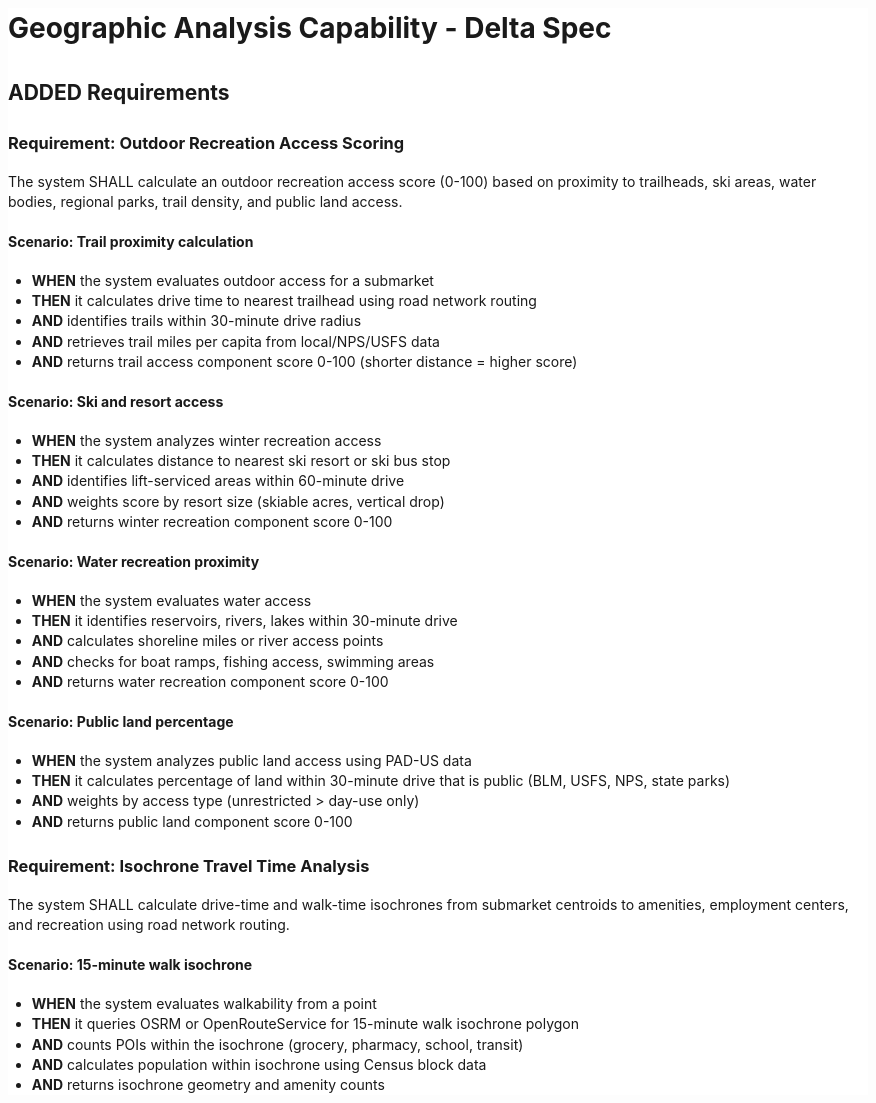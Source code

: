 # Geographic Analysis Capability - Delta Spec

## ADDED Requirements

### Requirement: Outdoor Recreation Access Scoring

The system SHALL calculate an outdoor recreation access score (0-100) based on proximity to trailheads, ski areas, water bodies, regional parks, trail density, and public land access.

#### Scenario: Trail proximity calculation

- **WHEN** the system evaluates outdoor access for a submarket
- **THEN** it calculates drive time to nearest trailhead using road network routing
- **AND** identifies trails within 30-minute drive radius
- **AND** retrieves trail miles per capita from local/NPS/USFS data
- **AND** returns trail access component score 0-100 (shorter distance = higher score)

#### Scenario: Ski and resort access

- **WHEN** the system analyzes winter recreation access
- **THEN** it calculates distance to nearest ski resort or ski bus stop
- **AND** identifies lift-serviced areas within 60-minute drive
- **AND** weights score by resort size (skiable acres, vertical drop)
- **AND** returns winter recreation component score 0-100

#### Scenario: Water recreation proximity

- **WHEN** the system evaluates water access
- **THEN** it identifies reservoirs, rivers, lakes within 30-minute drive
- **AND** calculates shoreline miles or river access points
- **AND** checks for boat ramps, fishing access, swimming areas
- **AND** returns water recreation component score 0-100

#### Scenario: Public land percentage

- **WHEN** the system analyzes public land access using PAD-US data
- **THEN** it calculates percentage of land within 30-minute drive that is public (BLM, USFS, NPS, state parks)
- **AND** weights by access type (unrestricted > day-use only)
- **AND** returns public land component score 0-100

### Requirement: Isochrone Travel Time Analysis

The system SHALL calculate drive-time and walk-time isochrones from submarket centroids to amenities, employment centers, and recreation using road network routing.

#### Scenario: 15-minute walk isochrone

- **WHEN** the system evaluates walkability from a point
- **THEN** it queries OSRM or OpenRouteService for 15-minute walk isochrone polygon
- **AND** counts POIs within the isochrone (grocery, pharmacy, school, transit)
- **AND** calculates population within isochrone using Census block data
- **AND** returns isochrone geometry and amenity counts
